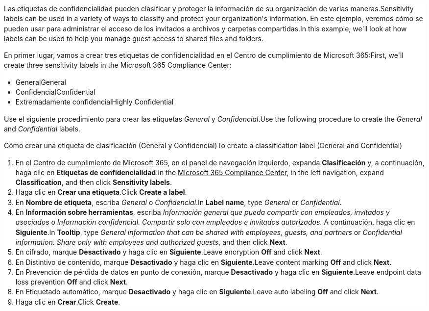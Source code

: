 <span data-ttu-id="b6a33-247">Las etiquetas de confidencialidad pueden clasificar y proteger la información de su organización de varias maneras.</span><span class="sxs-lookup"><span data-stu-id="b6a33-247">Sensitivity labels can be used in a variety of ways to classify and protect your organization's information.</span></span> <span data-ttu-id="b6a33-248">En este ejemplo, veremos cómo se pueden usar para administrar el acceso de los invitados a archivos y carpetas compartidas.</span><span class="sxs-lookup"><span data-stu-id="b6a33-248">In this example, we'll look at how labels can be used to help you manage guest access to shared files and folders.</span></span>

<span data-ttu-id="b6a33-249">En primer lugar, vamos a crear tres etiquetas de confidencialidad en el Centro de cumplimiento de Microsoft 365:</span><span class="sxs-lookup"><span data-stu-id="b6a33-249">First, we'll create three sensitivity labels in the Microsoft 365 Compliance Center:</span></span>

- <span data-ttu-id="b6a33-250">General</span><span class="sxs-lookup"><span data-stu-id="b6a33-250">General</span></span>
- <span data-ttu-id="b6a33-251">Confidencial</span><span class="sxs-lookup"><span data-stu-id="b6a33-251">Confidential</span></span>
- <span data-ttu-id="b6a33-252">Extremadamente confidencial</span><span class="sxs-lookup"><span data-stu-id="b6a33-252">Highly Confidential</span></span>

<span data-ttu-id="b6a33-253">Use el siguiente procedimiento para crear las etiquetas *General* y *Confidencial*.</span><span class="sxs-lookup"><span data-stu-id="b6a33-253">Use the following procedure to create the *General* and *Confidential* labels.</span></span>

<span data-ttu-id="b6a33-254">Cómo crear una etiqueta de clasificación (General y Confidencial)</span><span class="sxs-lookup"><span data-stu-id="b6a33-254">To create a classification label (General and Confidential)</span></span>
1. <span data-ttu-id="b6a33-255">En el [Centro de cumplimiento de Microsoft 365](https://compliance.microsoft.com), en el panel de navegación izquierdo, expanda **Clasificación** y, a continuación, haga clic en **Etiquetas de confidencialidad**.</span><span class="sxs-lookup"><span data-stu-id="b6a33-255">In the [Microsoft 365 Compliance Center](https://compliance.microsoft.com), in the left navigation, expand **Classification**, and then click **Sensitivity labels**.</span></span>
2. <span data-ttu-id="b6a33-256">Haga clic en **Crear una etiqueta**.</span><span class="sxs-lookup"><span data-stu-id="b6a33-256">Click **Create a label**.</span></span>
3. <span data-ttu-id="b6a33-257">En **Nombre de etiqueta**, escriba *General* o *Confidencial*.</span><span class="sxs-lookup"><span data-stu-id="b6a33-257">In **Label name**, type *General* or *Confidential*.</span></span>
4. <span data-ttu-id="b6a33-258">En **Información sobre herramientas**, escriba *Información general que pueda compartir con empleados, invitados y asociados* o *Información confidencial. Compartir solo con empleados e invitados autorizados*. A continuación, haga clic en **Siguiente**.</span><span class="sxs-lookup"><span data-stu-id="b6a33-258">In **Tooltip**, type *General information that can be shared with employees, guests, and partners* or *Confidential information. Share only with employees and authorized guests*, and then click **Next**.</span></span>
5. <span data-ttu-id="b6a33-259">En cifrado, marque **Desactivado** y haga clic en **Siguiente**.</span><span class="sxs-lookup"><span data-stu-id="b6a33-259">Leave encryption **Off** and click **Next**.</span></span>
6. <span data-ttu-id="b6a33-260">En Distintivo de contenido, marque **Desactivado** y haga clic en **Siguiente**.</span><span class="sxs-lookup"><span data-stu-id="b6a33-260">Leave content marking **Off** and click **Next**.</span></span>
7. <span data-ttu-id="b6a33-261">En Prevención de pérdida de datos en punto de conexión, marque **Desactivado** y haga clic en **Siguiente**.</span><span class="sxs-lookup"><span data-stu-id="b6a33-261">Leave endpoint data loss prevention **Off** and click **Next**.</span></span>
8. <span data-ttu-id="b6a33-262">En Etiquetado automático, marque **Desactivado** y haga clic en **Siguiente**.</span><span class="sxs-lookup"><span data-stu-id="b6a33-262">Leave auto labeling **Off** and click **Next**.</span></span>
9. <span data-ttu-id="b6a33-263">Haga clic en **Crear**.</span><span class="sxs-lookup"><span data-stu-id="b6a33-263">Click **Create**.</span></span>
